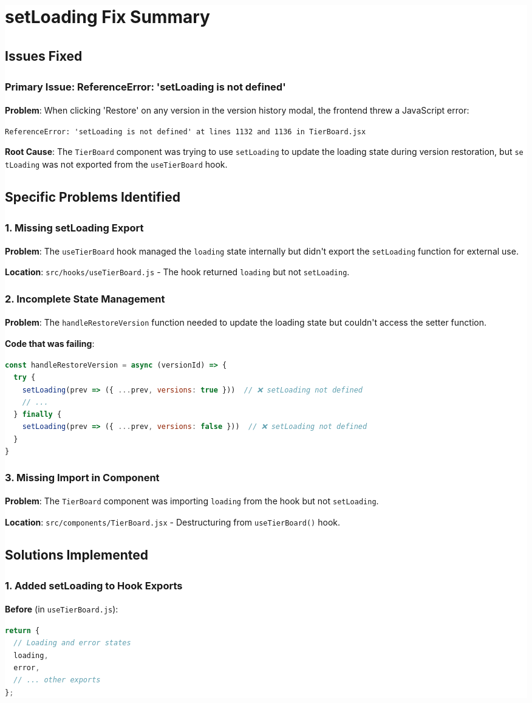 # setLoading Fix Summary

## Issues Fixed

### **Primary Issue**: ReferenceError: 'setLoading is not defined'
**Problem**: When clicking 'Restore' on any version in the version history modal, the frontend threw a JavaScript error:
```
ReferenceError: 'setLoading is not defined' at lines 1132 and 1136 in TierBoard.jsx
```

**Root Cause**: The `TierBoard` component was trying to use `setLoading` to update the loading state during version restoration, but `setLoading` was not exported from the `useTierBoard` hook.

## Specific Problems Identified

### **1. Missing setLoading Export**
**Problem**: The `useTierBoard` hook managed the `loading` state internally but didn't export the `setLoading` function for external use.

**Location**: `src/hooks/useTierBoard.js` - The hook returned `loading` but not `setLoading`.

### **2. Incomplete State Management**
**Problem**: The `handleRestoreVersion` function needed to update the loading state but couldn't access the setter function.

**Code that was failing**:
```javascript
const handleRestoreVersion = async (versionId) => {
  try {
    setLoading(prev => ({ ...prev, versions: true }))  // ❌ setLoading not defined
    // ...
  } finally {
    setLoading(prev => ({ ...prev, versions: false }))  // ❌ setLoading not defined
  }
}
```

### **3. Missing Import in Component**
**Problem**: The `TierBoard` component was importing `loading` from the hook but not `setLoading`.

**Location**: `src/components/TierBoard.jsx` - Destructuring from `useTierBoard()` hook.

## Solutions Implemented

### **1. Added setLoading to Hook Exports**
**Before** (in `useTierBoard.js`):
```javascript
return {
  // Loading and error states
  loading,
  error,
  // ... other exports
};
```
